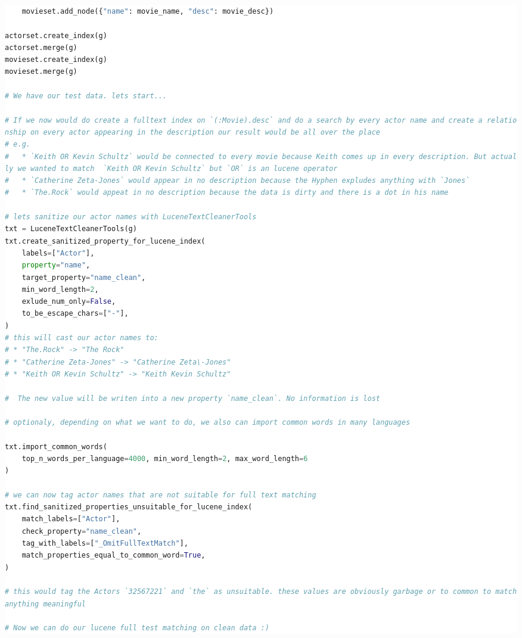 ```python
    movieset.add_node({"name": movie_name, "desc": movie_desc})

actorset.create_index(g)
actorset.merge(g)
movieset.create_index(g)
movieset.merge(g)

# We have our test data. lets start...

# If we now would do create a fulltext index on `(:Movie).desc` and do a search by every actor name and create a relationship on every actor appearing in the description our result would be all over the place
# e.g.
#   * `Keith OR Kevin Schultz` would be connected to every movie because Keith comes up in every description. But actually we wanted to match  `Keith OR Kevin Schultz` but `OR` is an lucene operator
#   * `Catherine Zeta-Jones` would appear in no description because the Hyphen expludes anything with `Jones`
#   * `The.Rock` would appeat in no description because the data is dirty and there is a dot in his name

# lets sanitize our actor names with LuceneTextCleanerTools
txt = LuceneTextCleanerTools(g)
txt.create_sanitized_property_for_lucene_index(
    labels=["Actor"],
    property="name",
    target_property="name_clean",
    min_word_length=2,
    exlude_num_only=False,
    to_be_escape_chars=["-"],
)
# this will cast our actor names to:
# * "The.Rock" -> "The Rock"
# * "Catherine Zeta-Jones" -> "Catherine Zeta\-Jones"
# * "Keith OR Kevin Schultz" -> "Keith Kevin Schultz"

#  The new value will be writen into a new property `name_clean`. No information is lost

# optionaly, depending on what we want to do, we also can import common words in many languages

txt.import_common_words(
    top_n_words_per_language=4000, min_word_length=2, max_word_length=6
)

# we can now tag actor names that are not suitable for full text matching
txt.find_sanitized_properties_unsuitable_for_lucene_index(
    match_labels=["Actor"],
    check_property="name_clean",
    tag_with_labels=["_OmitFullTextMatch"],
    match_properties_equal_to_common_word=True,
)

# this would tag the Actors `32567221` and `the` as unsuitable. these values are obviously garbage or to common to match anything meaningful

# Now we can do our lucene full test matching on clean data :)
```
